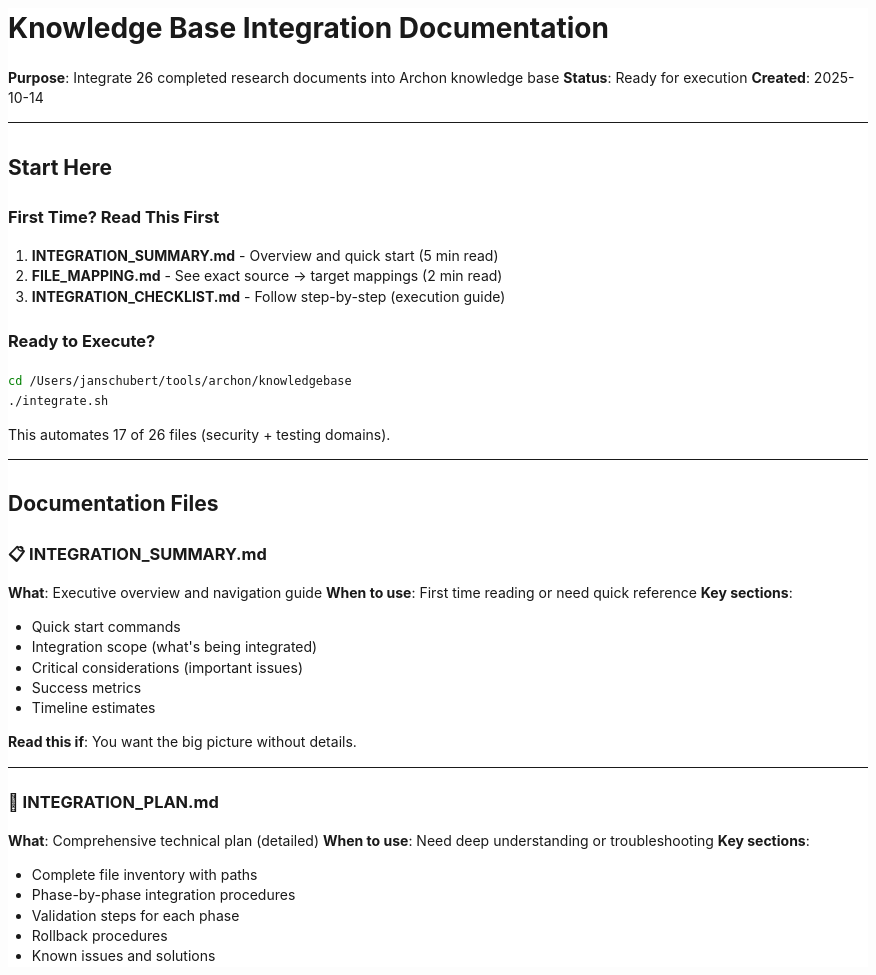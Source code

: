 # Knowledge Base Integration Documentation

**Purpose**: Integrate 26 completed research documents into Archon knowledge base
**Status**: Ready for execution
**Created**: 2025-10-14

---

## Start Here

### First Time? Read This First
1. **INTEGRATION_SUMMARY.md** - Overview and quick start (5 min read)
2. **FILE_MAPPING.md** - See exact source → target mappings (2 min read)
3. **INTEGRATION_CHECKLIST.md** - Follow step-by-step (execution guide)

### Ready to Execute?
```bash
cd /Users/janschubert/tools/archon/knowledgebase
./integrate.sh
```

This automates 17 of 26 files (security + testing domains).

---

## Documentation Files

### 📋 INTEGRATION_SUMMARY.md
**What**: Executive overview and navigation guide
**When to use**: First time reading or need quick reference
**Key sections**:
- Quick start commands
- Integration scope (what's being integrated)
- Critical considerations (important issues)
- Success metrics
- Timeline estimates

**Read this if**: You want the big picture without details.

---

### 📝 INTEGRATION_PLAN.md
**What**: Comprehensive technical plan (detailed)
**When to use**: Need deep understanding or troubleshooting
**Key sections**:
- Complete file inventory with paths
- Phase-by-phase integration procedures
- Validation steps for each phase
- Rollback procedures
- Known issues and solutions

